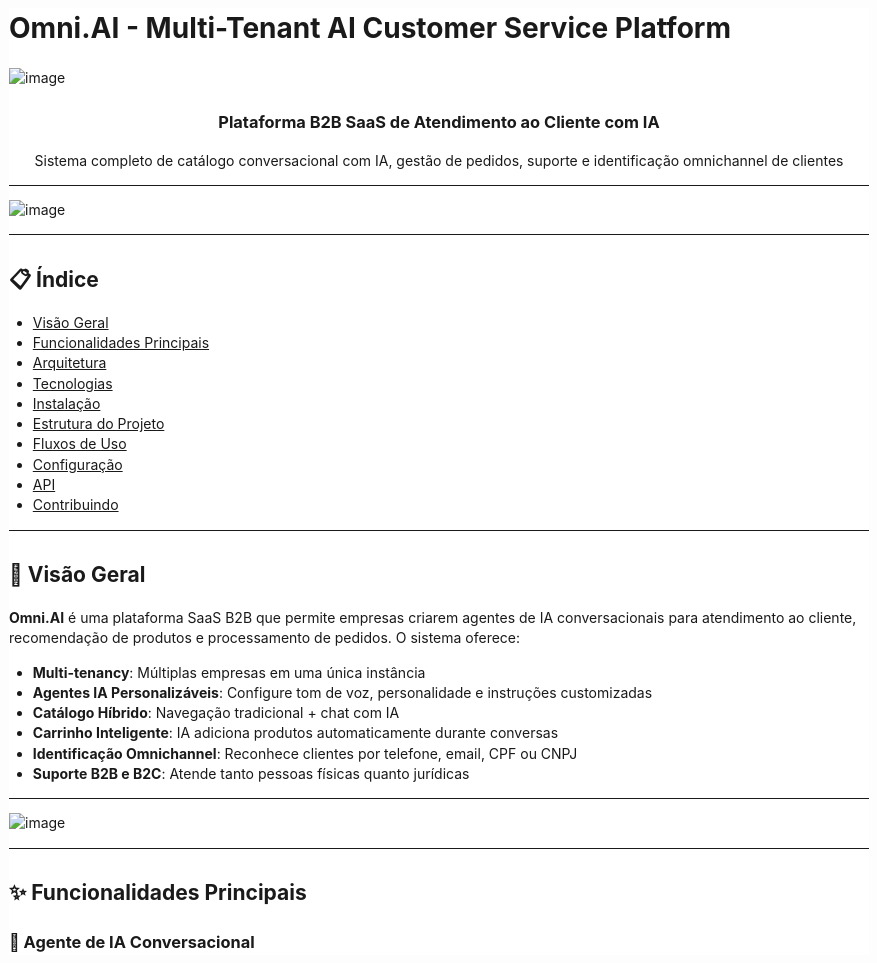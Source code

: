 # Omni.AI - Multi-Tenant AI Customer Service Platform

<img width="1049" height="699" alt="image" src="https://github.com/user-attachments/assets/41c7c3c1-e84d-40a4-b2ea-2bc6379abf45" />

<div align="center">
  <h3>Plataforma B2B SaaS de Atendimento ao Cliente com IA</h3>
  <p>Sistema completo de catálogo conversacional com IA, gestão de pedidos, suporte e identificação omnichannel de clientes</p>
</div>

---
<img width="1901" height="916" alt="image" src="https://github.com/user-attachments/assets/880ccfaf-5667-4c01-ab92-6b3729e3ee01" />

---

## 📋 Índice

- [Visão Geral](#-visão-geral)
- [Funcionalidades Principais](#-funcionalidades-principais)
- [Arquitetura](#-arquitetura)
- [Tecnologias](#-tecnologias)
- [Instalação](#-instalação)
- [Estrutura do Projeto](#-estrutura-do-projeto)
- [Fluxos de Uso](#-fluxos-de-uso)
- [Configuração](#-configuração)
- [API](#-api)
- [Contribuindo](#-contribuindo)

---

## 🎯 Visão Geral

**Omni.AI** é uma plataforma SaaS B2B que permite empresas criarem agentes de IA conversacionais para atendimento ao cliente, recomendação de produtos e processamento de pedidos. O sistema oferece:

- **Multi-tenancy**: Múltiplas empresas em uma única instância
- **Agentes IA Personalizáveis**: Configure tom de voz, personalidade e instruções customizadas
- **Catálogo Híbrido**: Navegação tradicional + chat com IA
- **Carrinho Inteligente**: IA adiciona produtos automaticamente durante conversas
- **Identificação Omnichannel**: Reconhece clientes por telefone, email, CPF ou CNPJ
- **Suporte B2B e B2C**: Atende tanto pessoas físicas quanto jurídicas

---
<img width="784" height="717" alt="image" src="https://github.com/user-attachments/assets/d1ec15a3-0630-450d-838e-e67ea1e0edb9" />

---
## ✨ Funcionalidades Principais

### 🤖 Agente de IA Conversacional
